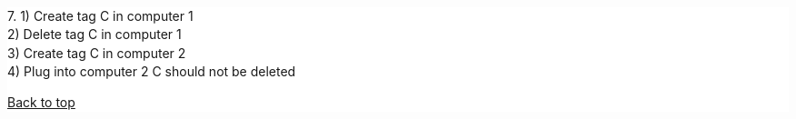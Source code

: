 <tr><td> 7. </td><td> 1) Create tag C in computer 1<br>2) Delete tag C in computer 1<br>3) Create tag C in computer 2<br>4) Plug into computer 2 </td><td> C should not be deleted </td></tr></tbody></table>

<a href='#Test_Cases.md'>Back to top</a>